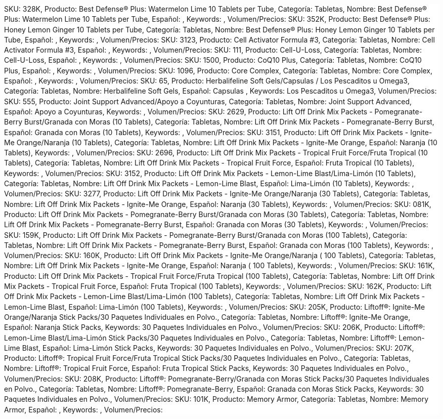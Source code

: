 SKU: 328K, Producto: Best Defense® Plus: Watermelon Lime 10 Tablets per Tube, Categoría: Tabletas, Nombre: Best Defense® Plus: Watermelon Lime 10 Tablets per Tube, Español: , Keywords: , Volumen/Precios: 
SKU: 352K, Producto: Best Defense® Plus: Honey Lemon Ginger 10 Tablets per Tube, Categoría: Tabletas, Nombre: Best Defense® Plus: Honey Lemon Ginger 10 Tablets per Tube, Español: , Keywords: , Volumen/Precios: 
SKU: 3123, Producto: Cell Activator Formula #3, Categoría: Tabletas, Nombre: Cell Activator Formula #3, Español: , Keywords: , Volumen/Precios: 
SKU: 111, Producto: Cell-U-Loss, Categoría: Tabletas, Nombre: Cell-U-Loss, Español: , Keywords: , Volumen/Precios: 
SKU: 1500, Producto: CoQ10 Plus, Categoría: Tabletas, Nombre: CoQ10 Plus, Español: , Keywords: , Volumen/Precios: 
SKU: 1096, Producto: Core Complex, Categoría: Tabletas, Nombre: Core Complex, Español: , Keywords: , Volumen/Precios: 
SKU: 65, Producto: Herbalifeline Soft Gels/Capsulas / Los Pescaditos u Omega3, Categoría: Tabletas, Nombre: Herbalifeline Soft Gels, Español: Capsulas , Keywords:  Los Pescaditos u Omega3, Volumen/Precios: 
SKU: 555, Producto: Joint Support Advanced/Apoyo a Coyunturas, Categoría: Tabletas, Nombre: Joint Support Advanced, Español: Apoyo a Coyunturas, Keywords: , Volumen/Precios: 
SKU: 2629, Producto: Lift Off Drink Mix Packets -  Pomegranate-Berry Burst/Granada con Moras (10 Tablets), Categoría: Tabletas, Nombre: Lift Off Drink Mix Packets -  Pomegranate-Berry Burst, Español: Granada con Moras (10 Tablets), Keywords: , Volumen/Precios: 
SKU: 3151, Producto: Lift Off Drink Mix Packets - Ignite-Me Orange/Naranja (10 Tablets), Categoría: Tabletas, Nombre: Lift Off Drink Mix Packets - Ignite-Me Orange, Español: Naranja (10 Tablets), Keywords: , Volumen/Precios: 
SKU: 2696, Producto: Lift Off Drink Mix Packets - Tropical Fruit Force/Fruta Tropical (10 Tablets), Categoría: Tabletas, Nombre: Lift Off Drink Mix Packets - Tropical Fruit Force, Español: Fruta Tropical (10 Tablets), Keywords: , Volumen/Precios: 
SKU: 3152, Producto: Lift Off Drink Mix Packets - Lemon-Lime Blast/Lima-Limón (10 Tablets), Categoría: Tabletas, Nombre: Lift Off Drink Mix Packets - Lemon-Lime Blast, Español: Lima-Limón (10 Tablets), Keywords: , Volumen/Precios: 
SKU: 3277, Producto: Lift Off Drink Mix Packets - Ignite-Me Orange/Naranja (30 Tablets), Categoría: Tabletas, Nombre: Lift Off Drink Mix Packets - Ignite-Me Orange, Español: Naranja (30 Tablets), Keywords: , Volumen/Precios: 
SKU: 081K, Producto: Lift Off Drink Mix Packets -  Pomegranate-Berry Burst/Granada con Moras (30 Tablets), Categoría: Tabletas, Nombre: Lift Off Drink Mix Packets -  Pomegranate-Berry Burst, Español: Granada con Moras (30 Tablets), Keywords: , Volumen/Precios: 
SKU: 159K, Producto: Lift Off Drink Mix Packets -   Pomegranate-Berry Burst/Granada con Moras (100 Tablets), Categoría: Tabletas, Nombre: Lift Off Drink Mix Packets -   Pomegranate-Berry Burst, Español: Granada con Moras (100 Tablets), Keywords: , Volumen/Precios: 
SKU: 160K, Producto: Lift Off Drink Mix Packets -   Ignite-Me Orange/Naranja ( 100 Tablets), Categoría: Tabletas, Nombre: Lift Off Drink Mix Packets -   Ignite-Me Orange, Español: Naranja ( 100 Tablets), Keywords: , Volumen/Precios: 
SKU: 161K, Producto: Lift Off Drink Mix Packets - Tropical Fruit Force/Fruta Tropical (100 Tablets), Categoría: Tabletas, Nombre: Lift Off Drink Mix Packets - Tropical Fruit Force, Español: Fruta Tropical (100 Tablets), Keywords: , Volumen/Precios: 
SKU: 162K, Producto: Lift Off Drink Mix Packets - Lemon-Lime Blast/Lima-Limón (100 Tablets), Categoría: Tabletas, Nombre: Lift Off Drink Mix Packets - Lemon-Lime Blast, Español: Lima-Limón (100 Tablets), Keywords: , Volumen/Precios: 
SKU: 205K, Producto: Liftoff®: Ignite-Me Orange/Naranja Stick Packs/30 Paquetes Individuales en Polvo., Categoría: Tabletas, Nombre: Liftoff®: Ignite-Me Orange, Español: Naranja Stick Packs, Keywords: 30 Paquetes Individuales en Polvo., Volumen/Precios: 
SKU: 206K, Producto: Liftoff®: Lemon-Lime Blast/Lima-Limón Stick Packs/30 Paquetes Individuales en Polvo., Categoría: Tabletas, Nombre: Liftoff®: Lemon-Lime Blast, Español: Lima-Limón Stick Packs, Keywords: 30 Paquetes Individuales en Polvo., Volumen/Precios: 
SKU: 207K, Producto: Liftoff®: Tropical Fruit Force/Fruta Tropical Stick Packs/30 Paquetes Individuales en Polvo., Categoría: Tabletas, Nombre: Liftoff®: Tropical Fruit Force, Español: Fruta Tropical Stick Packs, Keywords: 30 Paquetes Individuales en Polvo., Volumen/Precios: 
SKU: 208K, Producto: Liftoff®: Pomegranate-Berry/Granada con Moras Stick Packs/30 Paquetes Individuales en Polvo., Categoría: Tabletas, Nombre: Liftoff®: Pomegranate-Berry, Español: Granada con Moras Stick Packs, Keywords: 30 Paquetes Individuales en Polvo., Volumen/Precios: 
SKU: 101K, Producto: Memory Armor, Categoría: Tabletas, Nombre: Memory Armor, Español: , Keywords: , Volumen/Precios: 